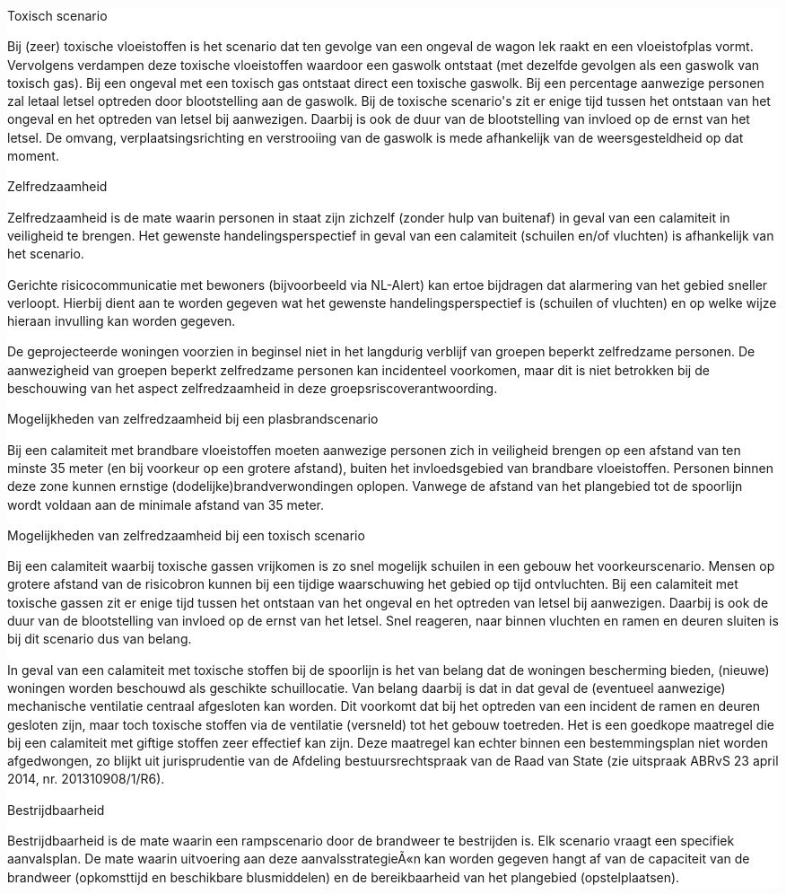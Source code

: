 Toxisch scenario

Bij (zeer) toxische vloeistoffen is het scenario dat ten gevolge van een ongeval de wagon lek raakt en een vloeistofplas vormt. Vervolgens verdampen deze toxische vloeistoffen waardoor een gaswolk ontstaat (met dezelfde gevolgen als een gaswolk van toxisch gas). Bij een ongeval met een toxisch gas ontstaat direct een toxische gaswolk. Bij een percentage aanwezige personen zal letaal letsel optreden door blootstelling aan de gaswolk. Bij de toxische scenario's zit er enige tijd tussen het ontstaan van het ongeval en het optreden van letsel bij aanwezigen. Daarbij is ook de duur van de blootstelling van invloed op de ernst van het letsel. De omvang, verplaatsingsrichting en verstrooiing van de gaswolk is mede afhankelijk van de weersgesteldheid op dat moment.

Zelfredzaamheid

Zelfredzaamheid is de mate waarin personen in staat zijn zichzelf (zonder hulp van buitenaf) in geval van een calamiteit in veiligheid te brengen. Het gewenste handelingsperspectief in geval van een calamiteit (schuilen en/of vluchten) is afhankelijk van het scenario.

Gerichte risicocommunicatie met bewoners (bijvoorbeeld via NL\-Alert) kan ertoe bijdragen dat alarmering van het gebied sneller verloopt. Hierbij dient aan te worden gegeven wat het gewenste handelingsperspectief is (schuilen of vluchten) en op welke wijze hieraan invulling kan worden gegeven.

De geprojecteerde woningen voorzien in beginsel niet in het langdurig verblijf van groepen beperkt zelfredzame personen. De aanwezigheid van groepen beperkt zelfredzame personen kan incidenteel voorkomen, maar dit is niet betrokken bij de beschouwing van het aspect zelfredzaamheid in deze groepsriscoverantwoording.

Mogelijkheden van zelfredzaamheid bij een plasbrandscenario

Bij een calamiteit met brandbare vloeistoffen moeten aanwezige personen zich in veiligheid brengen op een afstand van ten minste 35 meter (en bij voorkeur op een grotere afstand), buiten het invloedsgebied van brandbare vloeistoffen. Personen binnen deze zone kunnen ernstige (dodelijke)brandverwondingen oplopen. Vanwege de afstand van het plangebied tot de spoorlijn wordt voldaan aan de minimale afstand van 35 meter.

Mogelijkheden van zelfredzaamheid bij een toxisch scenario

Bij een calamiteit waarbij toxische gassen vrijkomen is zo snel mogelijk schuilen in een gebouw het voorkeurscenario. Mensen op grotere afstand van de risicobron kunnen bij een tijdige waarschuwing het gebied op tijd ontvluchten. Bij een calamiteit met toxische gassen zit er enige tijd tussen het ontstaan van het ongeval en het optreden van letsel bij aanwezigen. Daarbij is ook de duur van de blootstelling van invloed op de ernst van het letsel. Snel reageren, naar binnen vluchten en ramen en deuren sluiten is bij dit scenario dus van belang.

In geval van een calamiteit met toxische stoffen bij de spoorlijn is het van belang dat de woningen bescherming bieden, (nieuwe) woningen worden beschouwd als geschikte schuillocatie. Van belang daarbij is dat in dat geval de (eventueel aanwezige) mechanische ventilatie centraal afgesloten kan worden. Dit voorkomt dat bij het optreden van een incident de ramen en deuren gesloten zijn, maar toch toxische stoffen via de ventilatie (versneld) tot het gebouw toetreden. Het is een goedkope maatregel die bij een calamiteit met giftige stoffen zeer effectief kan zijn. Deze maatregel kan echter binnen een bestemmingsplan niet worden afgedwongen, zo blijkt uit jurisprudentie van de Afdeling bestuursrechtspraak van de Raad van State (zie uitspraak ABRvS 23 april 2014, nr. 201310908/1/R6\).

Bestrijdbaarheid

Bestrijdbaarheid is de mate waarin een rampscenario door de brandweer te bestrijden is. Elk scenario vraagt een specifiek aanvalsplan. De mate waarin uitvoering aan deze aanvalsstrategieÃ«n kan worden gegeven hangt af van de capaciteit van de brandweer (opkomsttijd en beschikbare blusmiddelen) en de bereikbaarheid van het plangebied (opstelplaatsen).
